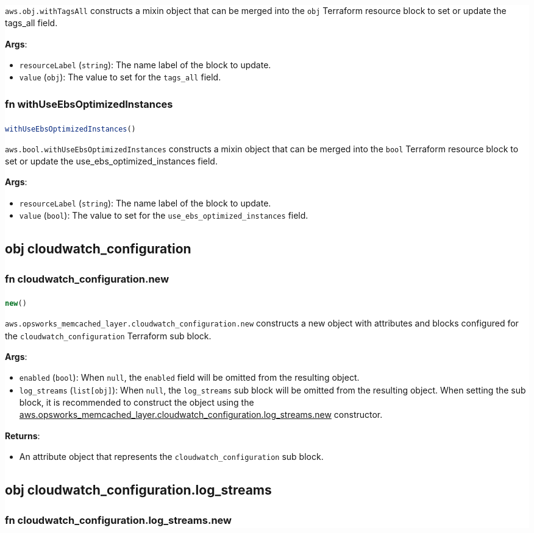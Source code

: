 `aws.obj.withTagsAll` constructs a mixin object that can be merged into the `obj`
Terraform resource block to set or update the tags_all field.



**Args**:
  - `resourceLabel` (`string`): The name label of the block to update.
  - `value` (`obj`): The value to set for the `tags_all` field.


### fn withUseEbsOptimizedInstances

```ts
withUseEbsOptimizedInstances()
```

`aws.bool.withUseEbsOptimizedInstances` constructs a mixin object that can be merged into the `bool`
Terraform resource block to set or update the use_ebs_optimized_instances field.



**Args**:
  - `resourceLabel` (`string`): The name label of the block to update.
  - `value` (`bool`): The value to set for the `use_ebs_optimized_instances` field.


## obj cloudwatch_configuration



### fn cloudwatch_configuration.new

```ts
new()
```


`aws.opsworks_memcached_layer.cloudwatch_configuration.new` constructs a new object with attributes and blocks configured for the `cloudwatch_configuration`
Terraform sub block.



**Args**:
  - `enabled` (`bool`):  When `null`, the `enabled` field will be omitted from the resulting object.
  - `log_streams` (`list[obj]`):  When `null`, the `log_streams` sub block will be omitted from the resulting object. When setting the sub block, it is recommended to construct the object using the [aws.opsworks_memcached_layer.cloudwatch_configuration.log_streams.new](#fn-cloudwatchconfigurationlogstreamsnew) constructor.

**Returns**:
  - An attribute object that represents the `cloudwatch_configuration` sub block.


## obj cloudwatch_configuration.log_streams



### fn cloudwatch_configuration.log_streams.new

